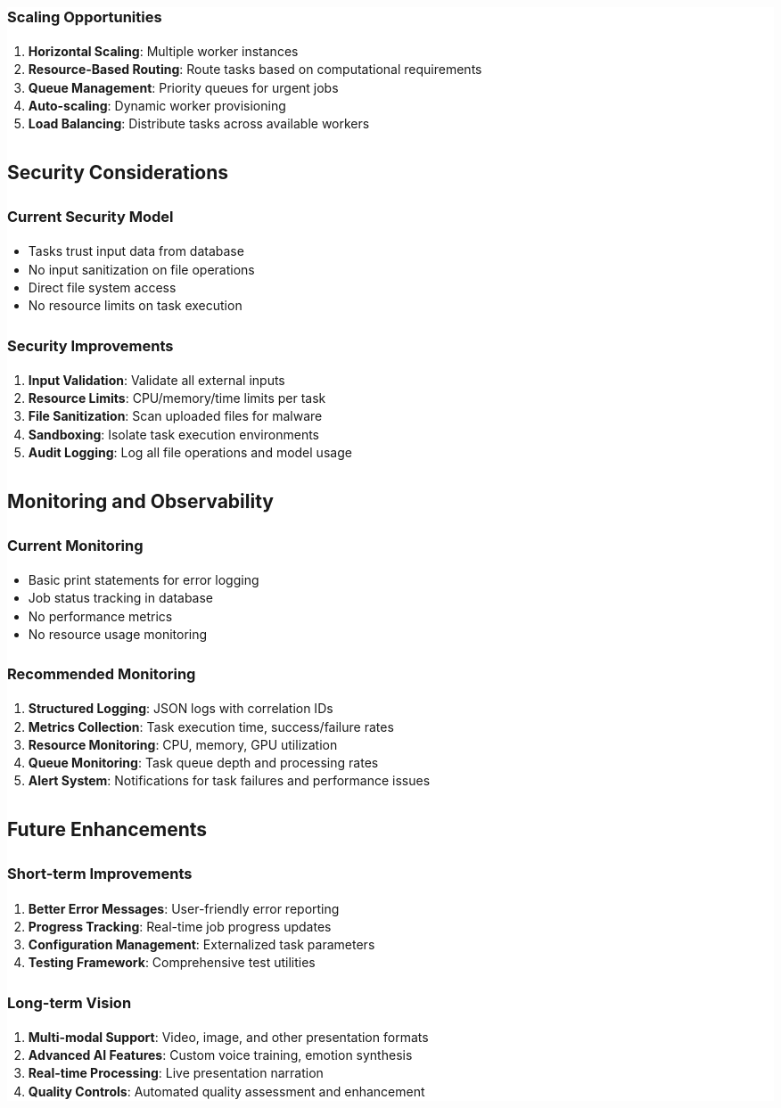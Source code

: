 ### Scaling Opportunities
1. **Horizontal Scaling**: Multiple worker instances
2. **Resource-Based Routing**: Route tasks based on computational requirements
3. **Queue Management**: Priority queues for urgent jobs
4. **Auto-scaling**: Dynamic worker provisioning
5. **Load Balancing**: Distribute tasks across available workers

## Security Considerations

### Current Security Model
- Tasks trust input data from database
- No input sanitization on file operations
- Direct file system access
- No resource limits on task execution

### Security Improvements
1. **Input Validation**: Validate all external inputs
2. **Resource Limits**: CPU/memory/time limits per task
3. **File Sanitization**: Scan uploaded files for malware
4. **Sandboxing**: Isolate task execution environments
5. **Audit Logging**: Log all file operations and model usage

## Monitoring and Observability

### Current Monitoring
- Basic print statements for error logging
- Job status tracking in database
- No performance metrics
- No resource usage monitoring

### Recommended Monitoring
1. **Structured Logging**: JSON logs with correlation IDs
2. **Metrics Collection**: Task execution time, success/failure rates
3. **Resource Monitoring**: CPU, memory, GPU utilization
4. **Queue Monitoring**: Task queue depth and processing rates
5. **Alert System**: Notifications for task failures and performance issues

## Future Enhancements

### Short-term Improvements
1. **Better Error Messages**: User-friendly error reporting
2. **Progress Tracking**: Real-time job progress updates
3. **Configuration Management**: Externalized task parameters
4. **Testing Framework**: Comprehensive test utilities

### Long-term Vision
1. **Multi-modal Support**: Video, image, and other presentation formats
2. **Advanced AI Features**: Custom voice training, emotion synthesis
3. **Real-time Processing**: Live presentation narration
4. **Quality Controls**: Automated quality assessment and enhancement